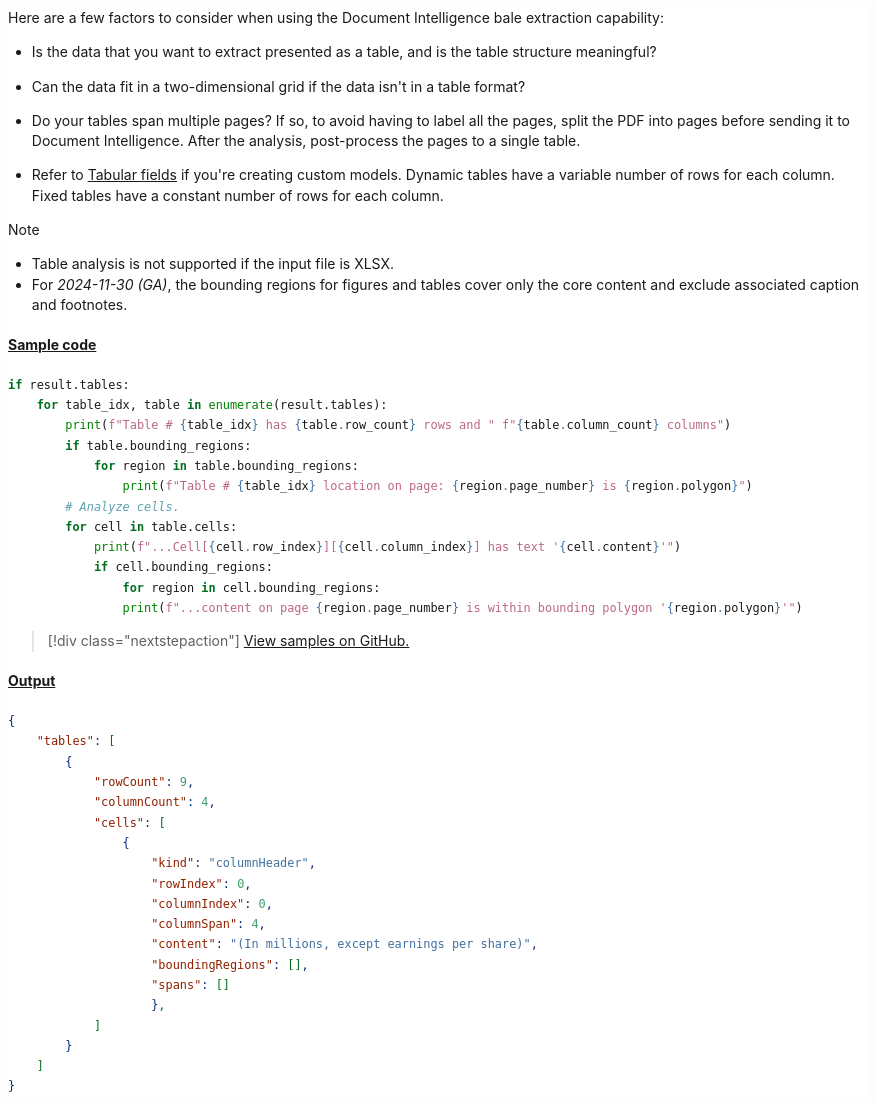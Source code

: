 Here are a few factors to consider when using the Document Intelligence bale extraction capability:

* Is the data that you want to extract presented as a table, and is the table structure meaningful?

* Can the data fit in a two-dimensional grid if the data isn't in a table format?

* Do your tables span multiple pages? If so, to avoid having to label all the pages, split the PDF into pages before sending it to Document Intelligence. After the analysis, post-process the pages to a single table.

* Refer to [Tabular fields](../train/custom-labels.md#tabular-fields) if you're creating custom models. Dynamic tables have a variable number of rows for each column. Fixed tables have a constant number of rows for each column.

> [!NOTE]
>
> * Table analysis is not supported if the input file is XLSX.
> * For *2024-11-30 (GA)*, the bounding regions for figures and tables cover only the core content and exclude associated caption and footnotes.

#### [Sample code](#tab/sample-code)

```Python
if result.tables:
    for table_idx, table in enumerate(result.tables):
        print(f"Table # {table_idx} has {table.row_count} rows and " f"{table.column_count} columns")
        if table.bounding_regions:
            for region in table.bounding_regions:
                print(f"Table # {table_idx} location on page: {region.page_number} is {region.polygon}")
        # Analyze cells.
        for cell in table.cells:
            print(f"...Cell[{cell.row_index}][{cell.column_index}] has text '{cell.content}'")
            if cell.bounding_regions:
                for region in cell.bounding_regions:
                print(f"...content on page {region.page_number} is within bounding polygon '{region.polygon}'")

```

> [!div class="nextstepaction"]
> [View samples on GitHub.](https://github.com/Azure-Samples/document-intelligence-code-samples/blob/main/Python(v4.0)/Layout_model/sample_analyze_layout.py)

#### [Output](#tab/output)

```json
{
    "tables": [
        {
            "rowCount": 9,
            "columnCount": 4,
            "cells": [
                {
                    "kind": "columnHeader",
                    "rowIndex": 0,
                    "columnIndex": 0,
                    "columnSpan": 4,
                    "content": "(In millions, except earnings per share)",
                    "boundingRegions": [],
                    "spans": []
                    },
            ]
        }
    ]
}

```